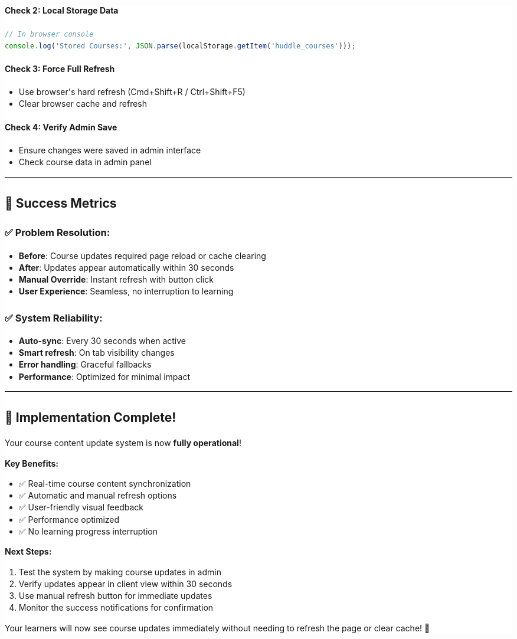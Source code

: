 #### **Check 2: Local Storage Data**
```javascript
// In browser console
console.log('Stored Courses:', JSON.parse(localStorage.getItem('huddle_courses')));
```

#### **Check 3: Force Full Refresh**
- Use browser's hard refresh (Cmd+Shift+R / Ctrl+Shift+F5)
- Clear browser cache and refresh

#### **Check 4: Verify Admin Save**
- Ensure changes were saved in admin interface
- Check course data in admin panel

---

## 🎉 **Success Metrics**

### **✅ Problem Resolution:**
- **Before**: Course updates required page reload or cache clearing
- **After**: Updates appear automatically within 30 seconds
- **Manual Override**: Instant refresh with button click
- **User Experience**: Seamless, no interruption to learning

### **✅ System Reliability:**
- **Auto-sync**: Every 30 seconds when active
- **Smart refresh**: On tab visibility changes  
- **Error handling**: Graceful fallbacks
- **Performance**: Optimized for minimal impact

---

## 🚀 **Implementation Complete!**

Your course content update system is now **fully operational**! 

**Key Benefits:**
- ✅ Real-time course content synchronization
- ✅ Automatic and manual refresh options
- ✅ User-friendly visual feedback
- ✅ Performance optimized
- ✅ No learning progress interruption

**Next Steps:**
1. Test the system by making course updates in admin
2. Verify updates appear in client view within 30 seconds
3. Use manual refresh button for immediate updates
4. Monitor the success notifications for confirmation

Your learners will now see course updates immediately without needing to refresh the page or clear cache! 🌟